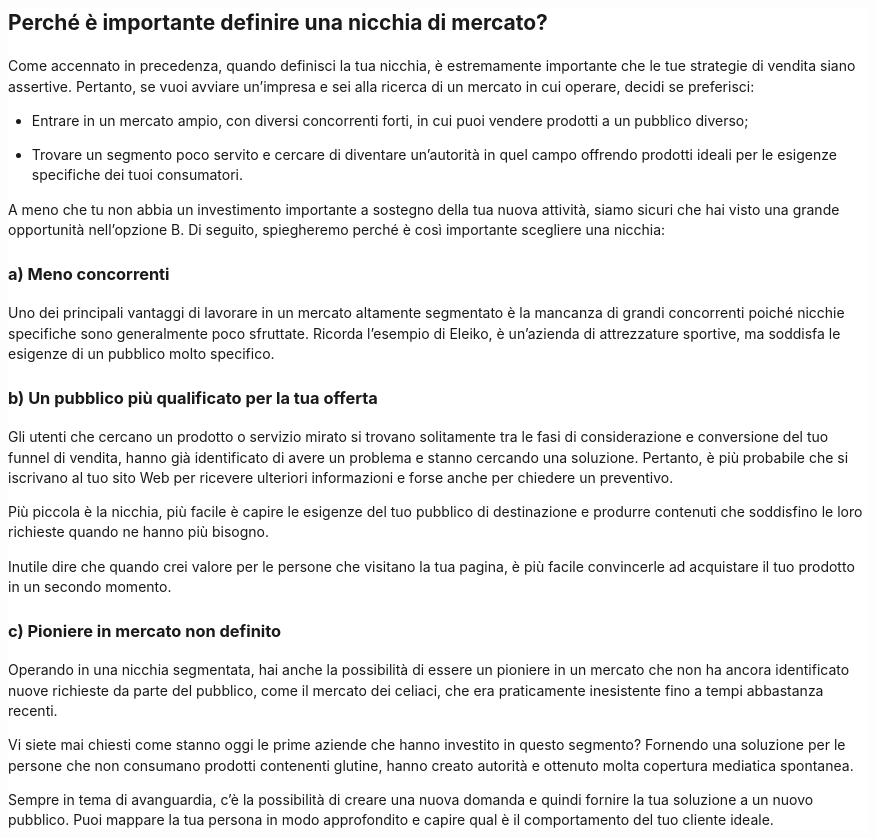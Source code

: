## <a target="_blank" rel="noreferrer noopener"></a>Perché è importante definire una nicchia di mercato?<a href="https://www.youtube.com/channel/UCSPTD68R7WqhtEVhlJz_aNA?sub_confirmation=1&utm_medium=internal&utm_source=blog-hotmart&utm_campaign=en_subscription_youtube_banner_" target="_blank" rel="noreferrer noopener"></a>

Come accennato in precedenza, quando definisci la tua nicchia, è estremamente importante che le tue strategie di vendita siano assertive.&nbsp;Pertanto, se vuoi avviare un&#8217;impresa e sei alla ricerca di un mercato in cui operare, decidi se preferisci:

  * Entrare in un mercato ampio, con diversi concorrenti forti, in cui puoi vendere prodotti a un pubblico diverso;

  * Trovare un segmento poco servito e cercare di diventare un&#8217;autorità in quel campo offrendo prodotti ideali per le esigenze specifiche dei tuoi consumatori.

A meno che tu non abbia un investimento importante a sostegno della tua nuova attività, siamo sicuri che hai visto una grande opportunità nell&#8217;opzione B. Di seguito, spiegheremo perché è così importante scegliere una nicchia:

### a) Meno concorrenti

Uno dei principali vantaggi di lavorare in un mercato altamente segmentato è la mancanza di grandi concorrenti poiché nicchie specifiche sono generalmente poco sfruttate.&nbsp;Ricorda l&#8217;esempio di Eleiko, è un&#8217;azienda di attrezzature sportive, ma soddisfa le esigenze di un pubblico molto specifico.

### b) Un pubblico più qualificato per la tua offerta

Gli utenti che cercano un prodotto o servizio mirato si trovano solitamente tra le fasi di considerazione e conversione del tuo funnel di vendita, hanno già identificato di avere un problema e stanno cercando una soluzione.&nbsp;Pertanto, è più probabile che si iscrivano al tuo sito Web per ricevere ulteriori informazioni e forse anche per chiedere un preventivo.

Più piccola è la nicchia, più facile è capire le esigenze del tuo pubblico di destinazione e produrre contenuti che soddisfino le loro richieste quando ne hanno più bisogno.

Inutile dire che quando crei valore per le persone che visitano la tua pagina, è più facile convincerle ad acquistare il tuo prodotto in un secondo momento.

### c) Pioniere in mercato non definito

Operando in una nicchia segmentata, hai anche la possibilità di essere un pioniere in un mercato che non ha ancora identificato nuove richieste da parte del pubblico, come il mercato dei celiaci, che era praticamente inesistente fino a tempi abbastanza recenti.&nbsp;

Vi siete mai chiesti come stanno oggi le prime aziende che hanno investito in questo segmento?&nbsp;Fornendo una soluzione per le persone che non consumano prodotti contenenti glutine, hanno creato autorità e ottenuto molta copertura mediatica spontanea.

Sempre in tema di avanguardia, c&#8217;è la possibilità di creare una nuova domanda e quindi fornire la tua soluzione a un nuovo pubblico.&nbsp;Puoi mappare la tua persona in modo approfondito e capire qual è il comportamento del tuo cliente ideale.
